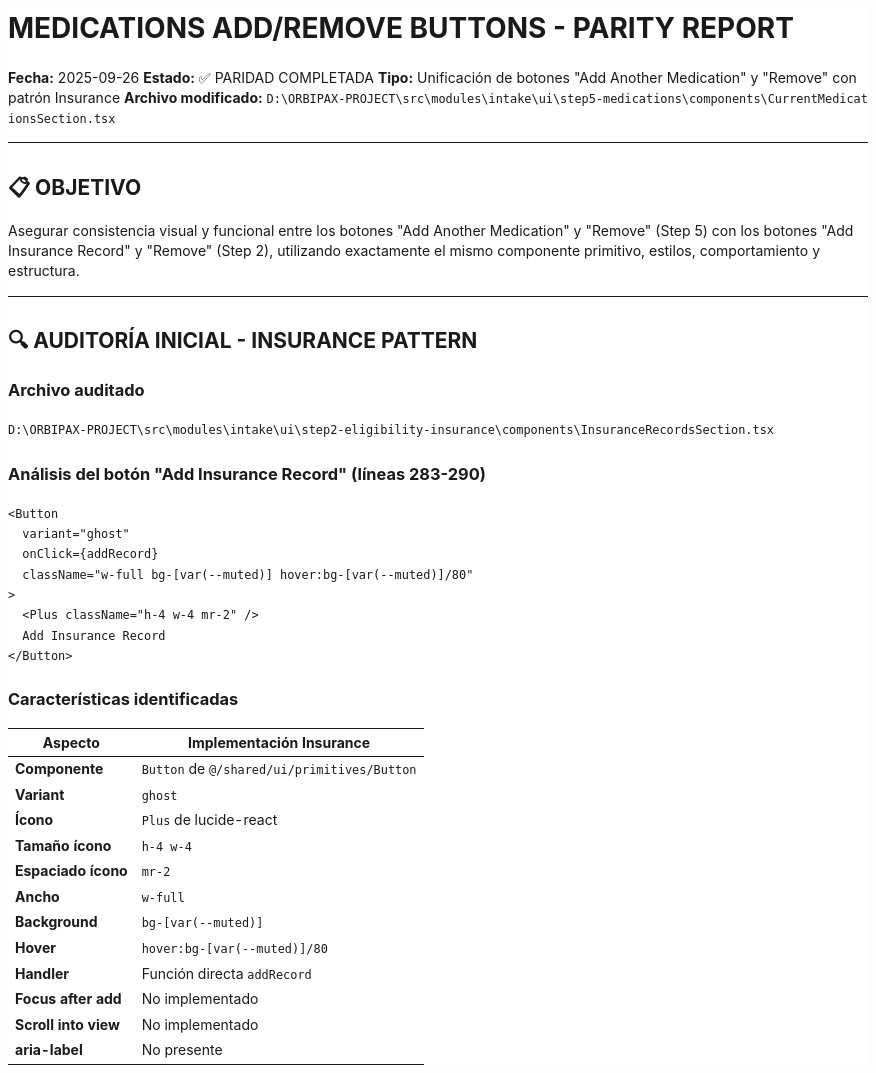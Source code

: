 # MEDICATIONS ADD/REMOVE BUTTONS - PARITY REPORT

**Fecha:** 2025-09-26
**Estado:** ✅ PARIDAD COMPLETADA
**Tipo:** Unificación de botones "Add Another Medication" y "Remove" con patrón Insurance
**Archivo modificado:** `D:\ORBIPAX-PROJECT\src\modules\intake\ui\step5-medications\components\CurrentMedicationsSection.tsx`

---

## 📋 OBJETIVO

Asegurar consistencia visual y funcional entre los botones "Add Another Medication" y "Remove" (Step 5) con los botones "Add Insurance Record" y "Remove" (Step 2), utilizando exactamente el mismo componente primitivo, estilos, comportamiento y estructura.

---

## 🔍 AUDITORÍA INICIAL - INSURANCE PATTERN

### Archivo auditado
`D:\ORBIPAX-PROJECT\src\modules\intake\ui\step2-eligibility-insurance\components\InsuranceRecordsSection.tsx`

### Análisis del botón "Add Insurance Record" (líneas 283-290)
```tsx
<Button
  variant="ghost"
  onClick={addRecord}
  className="w-full bg-[var(--muted)] hover:bg-[var(--muted)]/80"
>
  <Plus className="h-4 w-4 mr-2" />
  Add Insurance Record
</Button>
```

### Características identificadas
| Aspecto | Implementación Insurance |
|---------|-------------------------|
| **Componente** | `Button` de `@/shared/ui/primitives/Button` |
| **Variant** | `ghost` |
| **Ícono** | `Plus` de lucide-react |
| **Tamaño ícono** | `h-4 w-4` |
| **Espaciado ícono** | `mr-2` |
| **Ancho** | `w-full` |
| **Background** | `bg-[var(--muted)]` |
| **Hover** | `hover:bg-[var(--muted)]/80` |
| **Handler** | Función directa `addRecord` |
| **Focus after add** | No implementado |
| **Scroll into view** | No implementado |
| **aria-label** | No presente |
